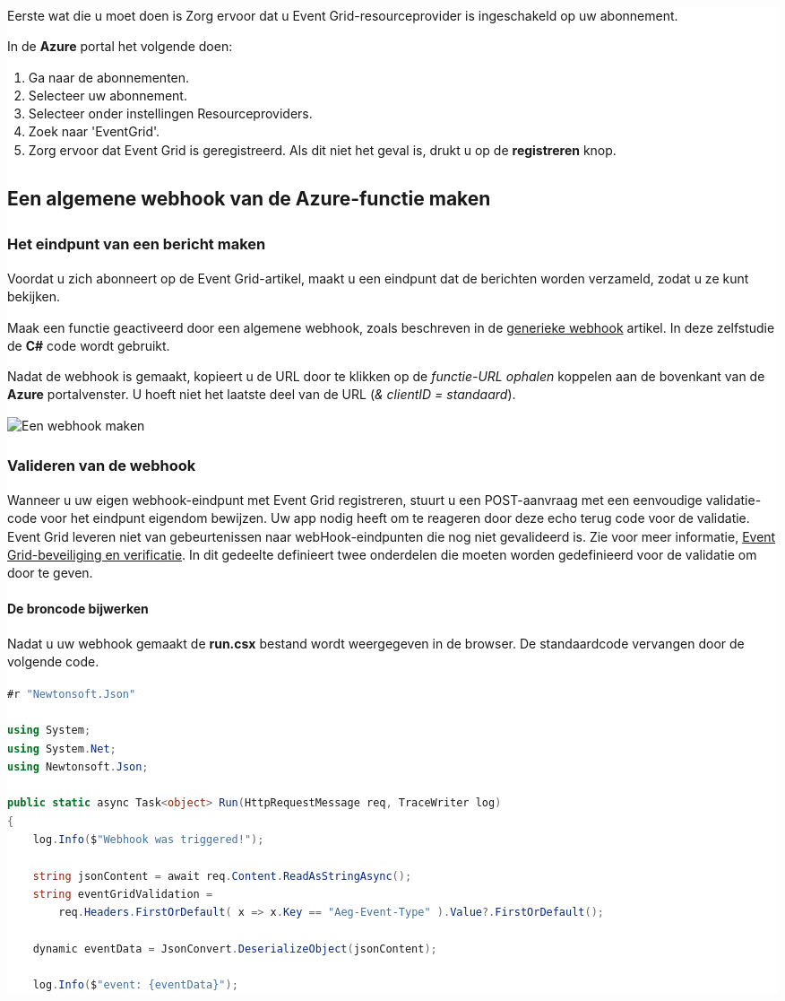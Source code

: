 Eerste wat die u moet doen is Zorg ervoor dat u Event Grid-resourceprovider is ingeschakeld op uw abonnement. 

In de **Azure** portal het volgende doen:

1. Ga naar de abonnementen.
2. Selecteer uw abonnement.
3. Selecteer onder instellingen Resourceproviders.
4. Zoek naar 'EventGrid'.
5. Zorg ervoor dat Event Grid is geregistreerd. Als dit niet het geval is, drukt u op de **registreren** knop.  

## <a name="create-a-generic-azure-function-webhook"></a>Een algemene webhook van de Azure-functie maken 

### <a name="create-a-message-endpoint"></a>Het eindpunt van een bericht maken

Voordat u zich abonneert op de Event Grid-artikel, maakt u een eindpunt dat de berichten worden verzameld, zodat u ze kunt bekijken.

Maak een functie geactiveerd door een algemene webhook, zoals beschreven in de [generieke webhook](https://docs.microsoft.com/azure/azure-functions/functions-create-generic-webhook-triggered-function) artikel. In deze zelfstudie de **C#** code wordt gebruikt.

Nadat de webhook is gemaakt, kopieert u de URL door te klikken op de *functie-URL ophalen* koppelen aan de bovenkant van de **Azure** portalvenster. U hoeft niet het laatste deel van de URL (*& clientID = standaard*).

![Een webhook maken](./media/job-state-events-cli-how-to/generic_webhook_files.png)

### <a name="validate-the-webhook"></a>Valideren van de webhook

Wanneer u uw eigen webhook-eindpunt met Event Grid registreren, stuurt u een POST-aanvraag met een eenvoudige validatie-code voor het eindpunt eigendom bewijzen. Uw app nodig heeft om te reageren door deze echo terug code voor de validatie. Event Grid leveren niet van gebeurtenissen naar webHook-eindpunten die nog niet gevalideerd is. Zie voor meer informatie, [Event Grid-beveiliging en verificatie](https://docs.microsoft.com/azure/event-grid/security-authentication). In dit gedeelte definieert twee onderdelen die moeten worden gedefinieerd voor de validatie om door te geven.

#### <a name="update-the-source-code"></a>De broncode bijwerken

Nadat u uw webhook gemaakt de **run.csx** bestand wordt weergegeven in de browser. De standaardcode vervangen door de volgende code. 

```csharp
#r "Newtonsoft.Json"

using System;
using System.Net;
using Newtonsoft.Json;

public static async Task<object> Run(HttpRequestMessage req, TraceWriter log)
{
    log.Info($"Webhook was triggered!");

    string jsonContent = await req.Content.ReadAsStringAsync();
    string eventGridValidation = 
        req.Headers.FirstOrDefault( x => x.Key == "Aeg-Event-Type" ).Value?.FirstOrDefault();

    dynamic eventData = JsonConvert.DeserializeObject(jsonContent);

    log.Info($"event: {eventData}");

```